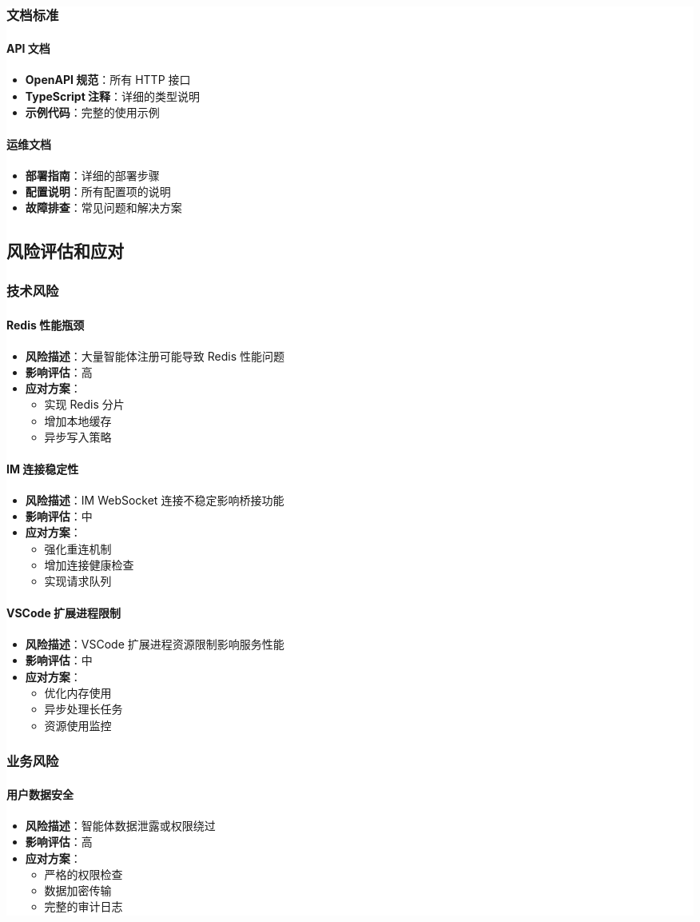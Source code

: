 ### 文档标准

#### API 文档
- **OpenAPI 规范**：所有 HTTP 接口
- **TypeScript 注释**：详细的类型说明
- **示例代码**：完整的使用示例

#### 运维文档
- **部署指南**：详细的部署步骤
- **配置说明**：所有配置项的说明
- **故障排查**：常见问题和解决方案

## 风险评估和应对

### 技术风险

#### Redis 性能瓶颈
- **风险描述**：大量智能体注册可能导致 Redis 性能问题
- **影响评估**：高
- **应对方案**：
  - 实现 Redis 分片
  - 增加本地缓存
  - 异步写入策略

#### IM 连接稳定性
- **风险描述**：IM WebSocket 连接不稳定影响桥接功能
- **影响评估**：中
- **应对方案**：
  - 强化重连机制
  - 增加连接健康检查
  - 实现请求队列

#### VSCode 扩展进程限制
- **风险描述**：VSCode 扩展进程资源限制影响服务性能
- **影响评估**：中
- **应对方案**：
  - 优化内存使用
  - 异步处理长任务
  - 资源使用监控

### 业务风险

#### 用户数据安全
- **风险描述**：智能体数据泄露或权限绕过
- **影响评估**：高
- **应对方案**：
  - 严格的权限检查
  - 数据加密传输
  - 完整的审计日志
